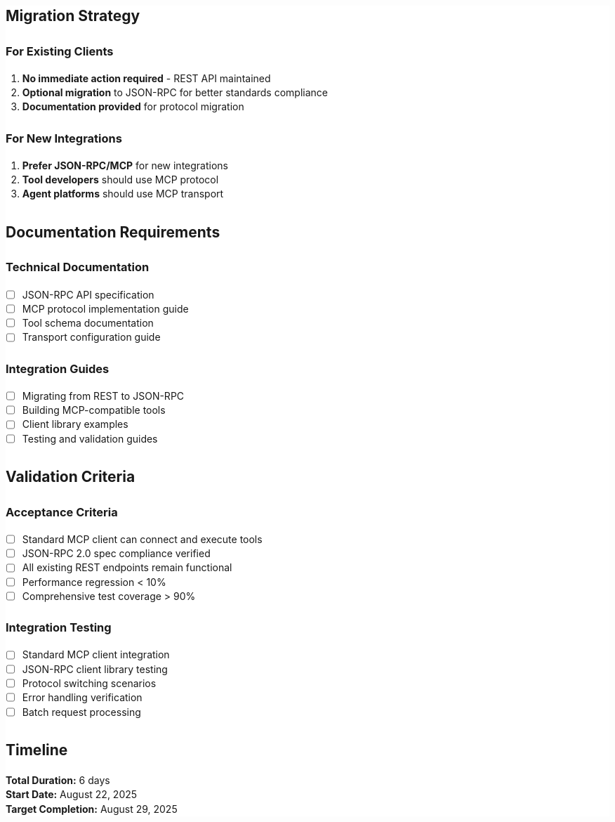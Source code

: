## Migration Strategy

### For Existing Clients
1. **No immediate action required** - REST API maintained
2. **Optional migration** to JSON-RPC for better standards compliance
3. **Documentation provided** for protocol migration

### For New Integrations
1. **Prefer JSON-RPC/MCP** for new integrations
2. **Tool developers** should use MCP protocol
3. **Agent platforms** should use MCP transport

## Documentation Requirements

### Technical Documentation
- [ ] JSON-RPC API specification
- [ ] MCP protocol implementation guide
- [ ] Tool schema documentation
- [ ] Transport configuration guide

### Integration Guides
- [ ] Migrating from REST to JSON-RPC
- [ ] Building MCP-compatible tools
- [ ] Client library examples
- [ ] Testing and validation guides

## Validation Criteria

### Acceptance Criteria
- [ ] Standard MCP client can connect and execute tools
- [ ] JSON-RPC 2.0 spec compliance verified
- [ ] All existing REST endpoints remain functional
- [ ] Performance regression < 10%
- [ ] Comprehensive test coverage > 90%

### Integration Testing
- [ ] Standard MCP client integration
- [ ] JSON-RPC client library testing
- [ ] Protocol switching scenarios
- [ ] Error handling verification
- [ ] Batch request processing

## Timeline

**Total Duration:** 6 days  
**Start Date:** August 22, 2025  
**Target Completion:** August 29, 2025  
